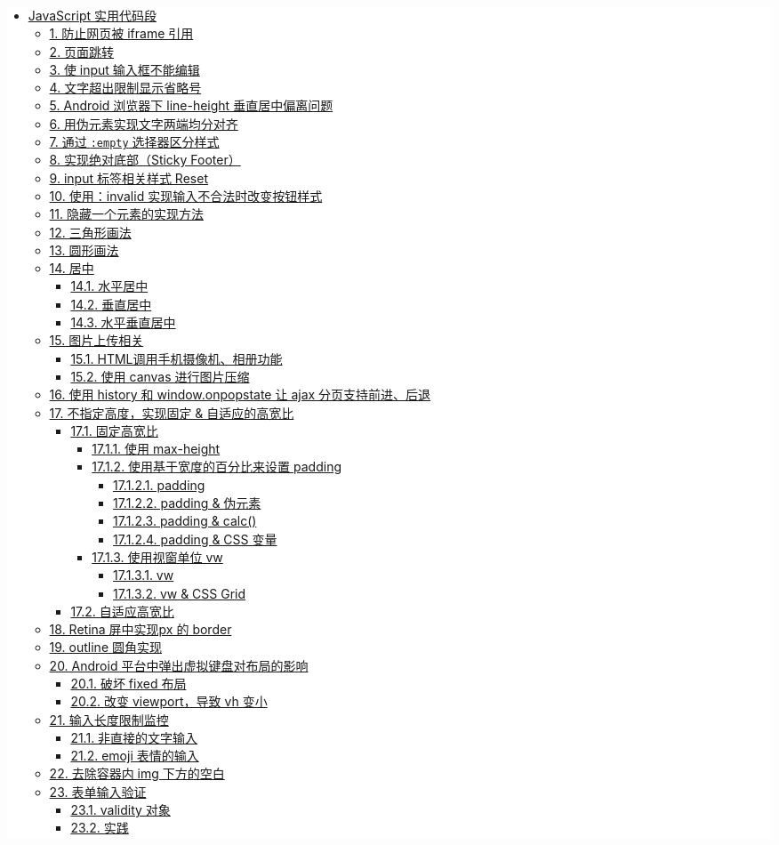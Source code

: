 - [JavaScript 实用代码段](#javascript-%E5%AE%9E%E7%94%A8%E4%BB%A3%E7%A0%81%E6%AE%B5)
    - [1. 防止网页被 iframe 引用](#1-%E9%98%B2%E6%AD%A2%E7%BD%91%E9%A1%B5%E8%A2%AB-iframe-%E5%BC%95%E7%94%A8)
    - [2. 页面跳转](#2-%E9%A1%B5%E9%9D%A2%E8%B7%B3%E8%BD%AC)
    - [3. 使 input 输入框不能编辑](#3-%E4%BD%BF-input-%E8%BE%93%E5%85%A5%E6%A1%86%E4%B8%8D%E8%83%BD%E7%BC%96%E8%BE%91)
    - [4. 文字超出限制显示省略号](#4-%E6%96%87%E5%AD%97%E8%B6%85%E5%87%BA%E9%99%90%E5%88%B6%E6%98%BE%E7%A4%BA%E7%9C%81%E7%95%A5%E5%8F%B7)
    - [5. Android 浏览器下 line-height 垂直居中偏离问题](#5-android-%E6%B5%8F%E8%A7%88%E5%99%A8%E4%B8%8B-line-height-%E5%9E%82%E7%9B%B4%E5%B1%85%E4%B8%AD%E5%81%8F%E7%A6%BB%E9%97%AE%E9%A2%98)
    - [6. 用伪元素实现文字两端均分对齐](#6-%E7%94%A8%E4%BC%AA%E5%85%83%E7%B4%A0%E5%AE%9E%E7%8E%B0%E6%96%87%E5%AD%97%E4%B8%A4%E7%AB%AF%E5%9D%87%E5%88%86%E5%AF%B9%E9%BD%90)
    - [7. 通过 `:empty` 选择器区分样式](#7-%E9%80%9A%E8%BF%87-empty-%E9%80%89%E6%8B%A9%E5%99%A8%E5%8C%BA%E5%88%86%E6%A0%B7%E5%BC%8F)
    - [8. 实现绝对底部（Sticky Footer）](#8-%E5%AE%9E%E7%8E%B0%E7%BB%9D%E5%AF%B9%E5%BA%95%E9%83%A8%EF%BC%88sticky-footer%EF%BC%89)
    - [9. input 标签相关样式 Reset](#9-input-%E6%A0%87%E7%AD%BE%E7%9B%B8%E5%85%B3%E6%A0%B7%E5%BC%8F-reset)
    - [10. 使用：invalid 实现输入不合法时改变按钮样式](#10-%E4%BD%BF%E7%94%A8%EF%BC%9Ainvalid-%E5%AE%9E%E7%8E%B0%E8%BE%93%E5%85%A5%E4%B8%8D%E5%90%88%E6%B3%95%E6%97%B6%E6%94%B9%E5%8F%98%E6%8C%89%E9%92%AE%E6%A0%B7%E5%BC%8F)
    - [11. 隐藏一个元素的实现方法](#11-%E9%9A%90%E8%97%8F%E4%B8%80%E4%B8%AA%E5%85%83%E7%B4%A0%E7%9A%84%E5%AE%9E%E7%8E%B0%E6%96%B9%E6%B3%95)
    - [12. 三角形画法](#12-%E4%B8%89%E8%A7%92%E5%BD%A2%E7%94%BB%E6%B3%95)
    - [13. 圆形画法](#13-%E5%9C%86%E5%BD%A2%E7%94%BB%E6%B3%95)
    - [14. 居中](#14-%E5%B1%85%E4%B8%AD)
        - [14.1. 水平居中](#141-%E6%B0%B4%E5%B9%B3%E5%B1%85%E4%B8%AD)
        - [14.2. 垂直居中](#142-%E5%9E%82%E7%9B%B4%E5%B1%85%E4%B8%AD)
        - [14.3. 水平垂直居中](#143-%E6%B0%B4%E5%B9%B3%E5%9E%82%E7%9B%B4%E5%B1%85%E4%B8%AD)
    - [15. 图片上传相关](#15-%E5%9B%BE%E7%89%87%E4%B8%8A%E4%BC%A0%E7%9B%B8%E5%85%B3)
        - [15.1. HTML调用手机摄像机、相册功能](#151-html%E8%B0%83%E7%94%A8%E6%89%8B%E6%9C%BA%E6%91%84%E5%83%8F%E6%9C%BA%E3%80%81%E7%9B%B8%E5%86%8C%E5%8A%9F%E8%83%BD)
        - [15.2. 使用 canvas 进行图片压缩](#152-%E4%BD%BF%E7%94%A8-canvas-%E8%BF%9B%E8%A1%8C%E5%9B%BE%E7%89%87%E5%8E%8B%E7%BC%A9)
    - [16. 使用 history 和 window.onpopstate 让 ajax 分页支持前进、后退](#16-%E4%BD%BF%E7%94%A8-history-%E5%92%8C-windowonpopstate-%E8%AE%A9-ajax-%E5%88%86%E9%A1%B5%E6%94%AF%E6%8C%81%E5%89%8D%E8%BF%9B%E3%80%81%E5%90%8E%E9%80%80)
    - [17. 不指定高度，实现固定 & 自适应的高宽比](#17-%E4%B8%8D%E6%8C%87%E5%AE%9A%E9%AB%98%E5%BA%A6%EF%BC%8C%E5%AE%9E%E7%8E%B0%E5%9B%BA%E5%AE%9A-%E8%87%AA%E9%80%82%E5%BA%94%E7%9A%84%E9%AB%98%E5%AE%BD%E6%AF%94)
        - [17.1. 固定高宽比](#171-%E5%9B%BA%E5%AE%9A%E9%AB%98%E5%AE%BD%E6%AF%94)
            - [17.1.1. 使用 max-height](#1711-%E4%BD%BF%E7%94%A8-max-height)
            - [17.1.2. 使用基于宽度的百分比来设置 padding](#1712-%E4%BD%BF%E7%94%A8%E5%9F%BA%E4%BA%8E%E5%AE%BD%E5%BA%A6%E7%9A%84%E7%99%BE%E5%88%86%E6%AF%94%E6%9D%A5%E8%AE%BE%E7%BD%AE-padding)
                - [17.1.2.1. padding](#17121-padding)
                - [17.1.2.2. padding & 伪元素](#17122-padding-%E4%BC%AA%E5%85%83%E7%B4%A0)
                - [17.1.2.3. padding & calc()](#17123-padding-calc)
                - [17.1.2.4. padding & CSS 变量](#17124-padding-css-%E5%8F%98%E9%87%8F)
            - [17.1.3. 使用视窗单位 vw](#1713-%E4%BD%BF%E7%94%A8%E8%A7%86%E7%AA%97%E5%8D%95%E4%BD%8D-vw)
                - [17.1.3.1. vw](#17131-vw)
                - [17.1.3.2. vw & CSS Grid](#17132-vw-css-grid)
        - [17.2. 自适应高宽比](#172-%E8%87%AA%E9%80%82%E5%BA%94%E9%AB%98%E5%AE%BD%E6%AF%94)
    - [18. Retina 屏中实现px 的 border](#18-retina-%E5%B1%8F%E4%B8%AD%E5%AE%9E%E7%8E%B0px-%E7%9A%84-border)
    - [19. outline 圆角实现](#19-outline-%E5%9C%86%E8%A7%92%E5%AE%9E%E7%8E%B0)
    - [20. Android 平台中弹出虚拟键盘对布局的影响](#20-android-%E5%B9%B3%E5%8F%B0%E4%B8%AD%E5%BC%B9%E5%87%BA%E8%99%9A%E6%8B%9F%E9%94%AE%E7%9B%98%E5%AF%B9%E5%B8%83%E5%B1%80%E7%9A%84%E5%BD%B1%E5%93%8D)
        - [20.1. 破坏 fixed 布局](#201-%E7%A0%B4%E5%9D%8F-fixed-%E5%B8%83%E5%B1%80)
        - [20.2. 改变 viewport，导致 vh 变小](#202-%E6%94%B9%E5%8F%98-viewport%EF%BC%8C%E5%AF%BC%E8%87%B4-vh-%E5%8F%98%E5%B0%8F)
    - [21. 输入长度限制监控](#21-%E8%BE%93%E5%85%A5%E9%95%BF%E5%BA%A6%E9%99%90%E5%88%B6%E7%9B%91%E6%8E%A7)
        - [21.1. 非直接的文字输入](#211-%E9%9D%9E%E7%9B%B4%E6%8E%A5%E7%9A%84%E6%96%87%E5%AD%97%E8%BE%93%E5%85%A5)
        - [21.2. emoji 表情的输入](#212-emoji-%E8%A1%A8%E6%83%85%E7%9A%84%E8%BE%93%E5%85%A5)
    - [22. 去除容器内 img 下方的空白](#22-%E5%8E%BB%E9%99%A4%E5%AE%B9%E5%99%A8%E5%86%85-img-%E4%B8%8B%E6%96%B9%E7%9A%84%E7%A9%BA%E7%99%BD)
    - [23. 表单输入验证](#23-%E8%A1%A8%E5%8D%95%E8%BE%93%E5%85%A5%E9%AA%8C%E8%AF%81)
        - [23.1. validity 对象](#231-validity-%E5%AF%B9%E8%B1%A1)
        - [23.2. 实践](#232-%E5%AE%9E%E8%B7%B5)